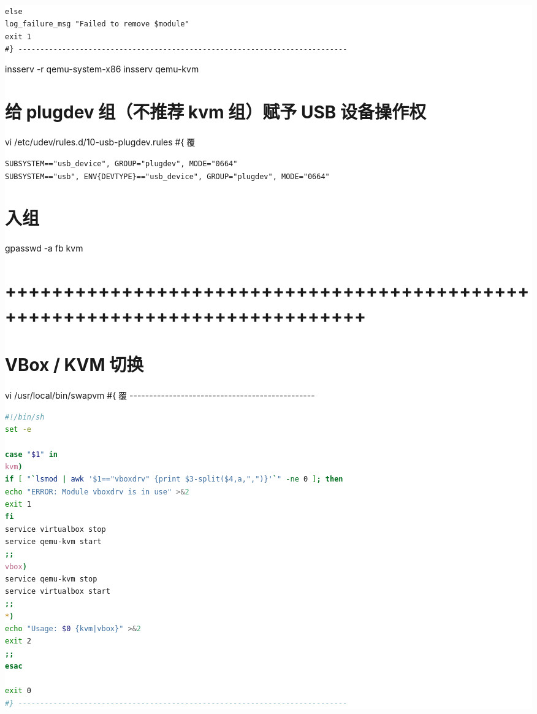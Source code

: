 ```
else
log_failure_msg "Failed to remove $module"
exit 1
#} ---------------------------------------------------------------------------
```
insserv -r qemu-system-x86
insserv qemu-kvm

# 给 plugdev 组（不推荐 kvm 组）赋予 USB 设备操作权
vi /etc/udev/rules.d/10-usb-plugdev.rules #{ 覆
```
SUBSYSTEM=="usb_device", GROUP="plugdev", MODE="0664"
SUBSYSTEM=="usb", ENV{DEVTYPE}=="usb_device", GROUP="plugdev", MODE="0664"
```
# 入组
gpasswd -a fb kvm

# ++++++++++++++++++++++++++++++++++++++++++++++++++++++++++++++++++++++++++++
# VBox / KVM 切换

vi /usr/local/bin/swapvm #{ 覆 -----------------------------------------------
```bash
#!/bin/sh
set -e

case "$1" in
kvm)
if [ "`lsmod | awk '$1=="vboxdrv" {print $3-split($4,a,",")}'`" -ne 0 ]; then
echo "ERROR: Module vboxdrv is in use" >&2
exit 1
fi
service virtualbox stop
service qemu-kvm start
;;
vbox)
service qemu-kvm stop
service virtualbox start
;;
*)
echo "Usage: $0 {kvm|vbox}" >&2
exit 2
;;
esac

exit 0
#} ---------------------------------------------------------------------------
```
